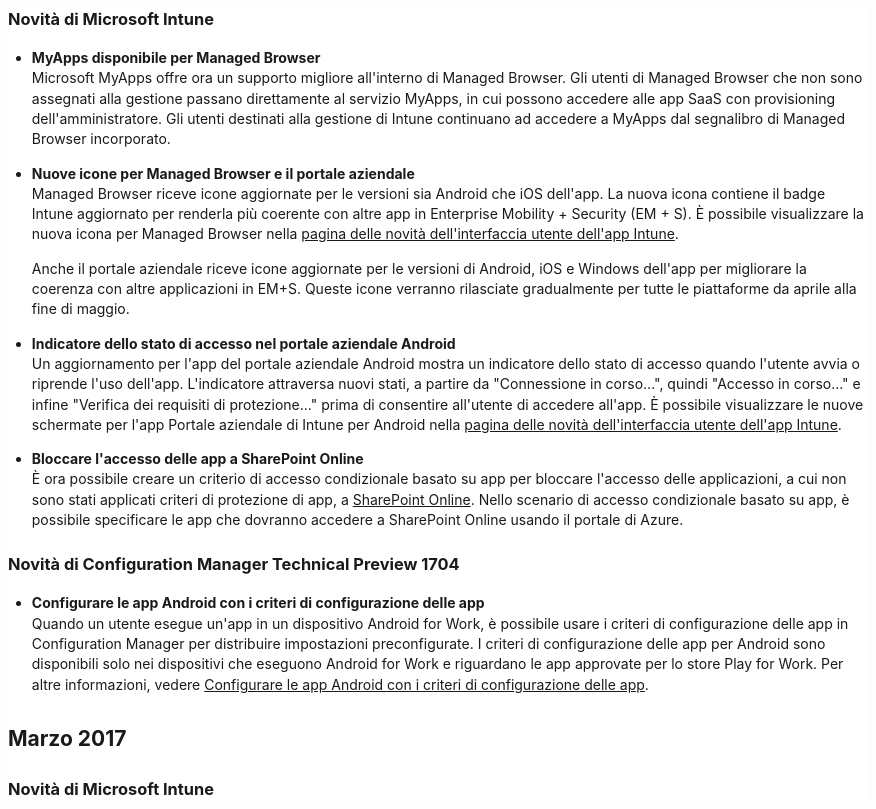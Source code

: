 ### <a name="new-in-microsoft-intune"></a>Novità di Microsoft Intune

- **MyApps disponibile per Managed Browser**  
  Microsoft MyApps offre ora un supporto migliore all'interno di Managed Browser. Gli utenti di Managed Browser che non sono assegnati alla gestione passano direttamente al servizio MyApps, in cui possono accedere alle app SaaS con provisioning dell'amministratore. Gli utenti destinati alla gestione di Intune continuano ad accedere a MyApps dal segnalibro di Managed Browser incorporato.

- **Nuove icone per Managed Browser e il portale aziendale**  
  Managed Browser riceve icone aggiornate per le versioni sia Android che iOS dell'app. La nuova icona contiene il badge Intune aggiornato per renderla più coerente con altre app in Enterprise Mobility + Security (EM + S). È possibile visualizzare la nuova icona per Managed Browser nella [pagina delle novità dell'interfaccia utente dell'app Intune](https://docs.microsoft.com/intune/whats-new-app-ui).

  Anche il portale aziendale riceve icone aggiornate per le versioni di Android, iOS e Windows dell'app per migliorare la coerenza con altre applicazioni in EM+S. Queste icone verranno rilasciate gradualmente per tutte le piattaforme da aprile alla fine di maggio.

- **Indicatore dello stato di accesso nel portale aziendale Android**  
  Un aggiornamento per l'app del portale aziendale Android mostra un indicatore dello stato di accesso quando l'utente avvia o riprende l'uso dell'app. L'indicatore attraversa nuovi stati, a partire da "Connessione in corso...", quindi "Accesso in corso..." e infine "Verifica dei requisiti di protezione..." prima di consentire all'utente di accedere all'app. È possibile visualizzare le nuove schermate per l'app Portale aziendale di Intune per Android nella [pagina delle novità dell'interfaccia utente dell'app Intune](https://docs.microsoft.com/intune/whats-new-app-ui).

- **Bloccare l'accesso delle app a SharePoint Online**  
  È ora possibile creare un criterio di accesso condizionale basato su app per bloccare l'accesso delle applicazioni, a cui non sono stati applicati criteri di protezione di app, a [SharePoint Online](https://docs.microsoft.com/intune-classic/deploy-use/mam-ca-for-sharepoint-online). Nello scenario di accesso condizionale basato su app, è possibile specificare le app che dovranno accedere a SharePoint Online usando il portale di Azure.

### <a name="new-in-configuration-manager-technical-preview-1704"></a>Novità di Configuration Manager Technical Preview 1704

- **Configurare le app Android con i criteri di configurazione delle app**  
  Quando un utente esegue un'app in un dispositivo Android for Work, è possibile usare i criteri di configurazione delle app in Configuration Manager per distribuire impostazioni preconfigurate. I criteri di configurazione delle app per Android sono disponibili solo nei dispositivi che eseguono Android for Work e riguardano le app approvate per lo store Play for Work. Per altre informazioni, vedere [Configurare le app Android con i criteri di configurazione delle app](/sccm/core/get-started/capabilities-in-technical-preview-1704#configure-android-apps-with-app-configuration-policies).



## <a name="march-2017"></a>Marzo 2017

### <a name="new-in-microsoft-intune"></a>Novità di Microsoft Intune
